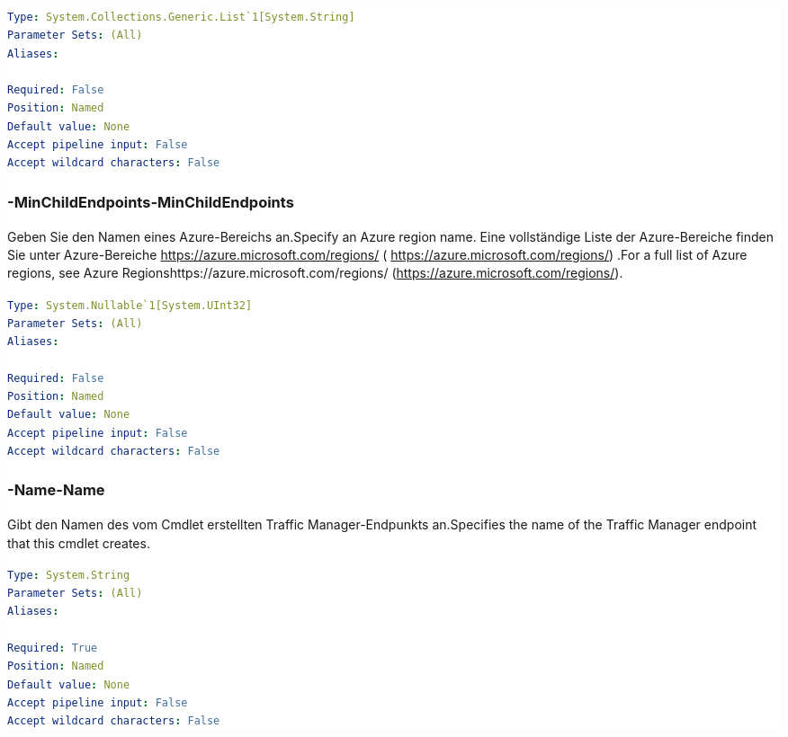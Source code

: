 ```yaml
Type: System.Collections.Generic.List`1[System.String]
Parameter Sets: (All)
Aliases:

Required: False
Position: Named
Default value: None
Accept pipeline input: False
Accept wildcard characters: False
```

### <span data-ttu-id="610a7-136">-MinChildEndpoints</span><span class="sxs-lookup"><span data-stu-id="610a7-136">-MinChildEndpoints</span></span>
<span data-ttu-id="610a7-137">Geben Sie den Namen eines Azure-Bereichs an.</span><span class="sxs-lookup"><span data-stu-id="610a7-137">Specify an Azure region name.</span></span>
<span data-ttu-id="610a7-138">Eine vollständige Liste der Azure-Bereiche finden Sie unter Azure-Bereiche https://azure.microsoft.com/regions/ ( https://azure.microsoft.com/regions/) .</span><span class="sxs-lookup"><span data-stu-id="610a7-138">For a full list of Azure regions, see Azure Regionshttps://azure.microsoft.com/regions/ (https://azure.microsoft.com/regions/).</span></span>

```yaml
Type: System.Nullable`1[System.UInt32]
Parameter Sets: (All)
Aliases:

Required: False
Position: Named
Default value: None
Accept pipeline input: False
Accept wildcard characters: False
```

### <span data-ttu-id="610a7-139">-Name</span><span class="sxs-lookup"><span data-stu-id="610a7-139">-Name</span></span>
<span data-ttu-id="610a7-140">Gibt den Namen des vom Cmdlet erstellten Traffic Manager-Endpunkts an.</span><span class="sxs-lookup"><span data-stu-id="610a7-140">Specifies the name of the Traffic Manager endpoint that this cmdlet creates.</span></span>

```yaml
Type: System.String
Parameter Sets: (All)
Aliases:

Required: True
Position: Named
Default value: None
Accept pipeline input: False
Accept wildcard characters: False
```
